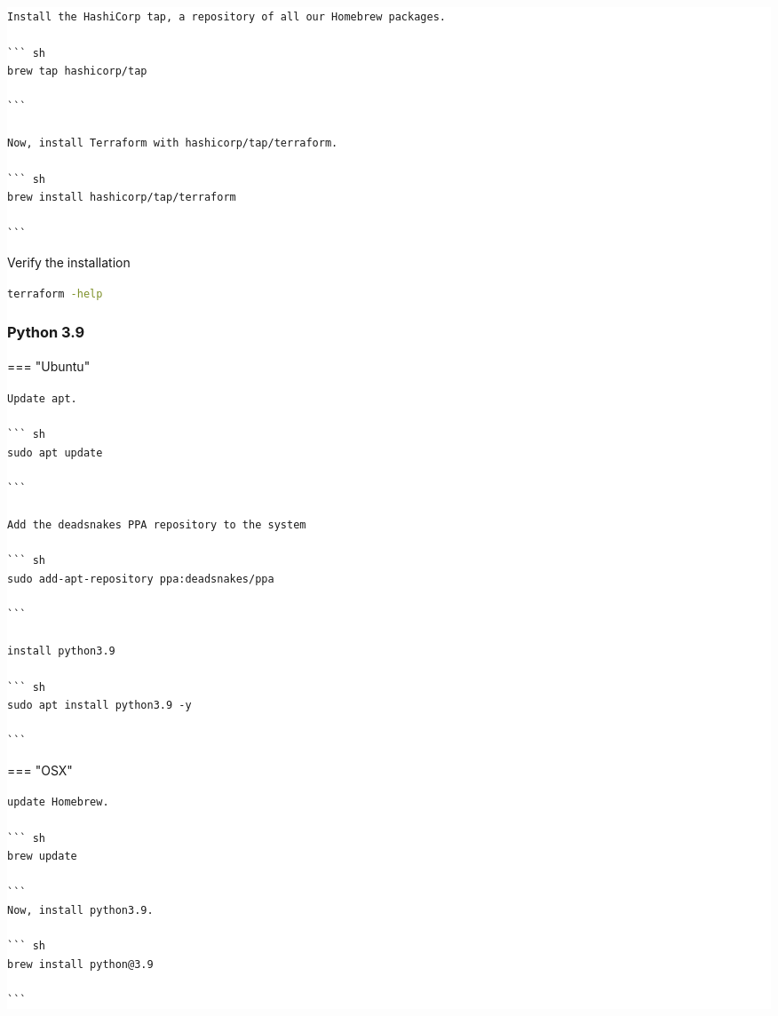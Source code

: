     Install the HashiCorp tap, a repository of all our Homebrew packages.

    ``` sh
    brew tap hashicorp/tap

    ```

    Now, install Terraform with hashicorp/tap/terraform.

    ``` sh
    brew install hashicorp/tap/terraform

    ```


Verify the installation

``` sh
terraform -help
```

### Python 3.9

=== "Ubuntu"

    Update apt.

    ``` sh
    sudo apt update

    ```

    Add the deadsnakes PPA repository to the system

    ``` sh
    sudo add-apt-repository ppa:deadsnakes/ppa

    ```

    install python3.9

    ``` sh
    sudo apt install python3.9 -y

    ```



=== "OSX"

    update Homebrew.

    ``` sh
    brew update

    ```
    Now, install python3.9.

    ``` sh
    brew install python@3.9

    ```
